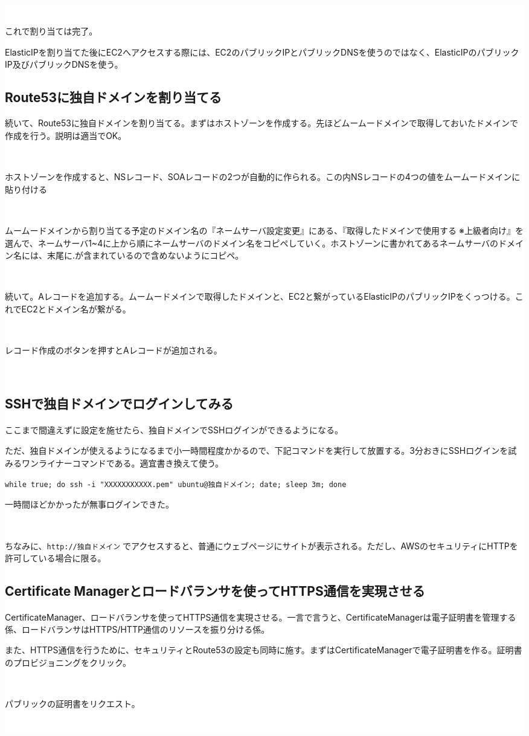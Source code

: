 <div class="img-center"><img src="/images/Screenshot from 2021-09-07 13-11-24.png" alt=""></div>

これで割り当ては完了。

ElasticIPを割り当てた後にEC2へアクセスする際には、EC2のパブリックIPとパブリックDNSを使うのではなく、ElasticIPのパブリックIP及びパブリックDNSを使う。

## Route53に独自ドメインを割り当てる

続いて、Route53に独自ドメインを割り当てる。まずはホストゾーンを作成する。先ほどムームードメインで取得しておいたドメインで作成を行う。説明は適当でOK。

<div class="img-center"><img src="/images/Screenshot from 2021-09-07 16-28-50.png" alt=""></div>

ホストゾーンを作成すると、NSレコード、SOAレコードの2つが自動的に作られる。この内NSレコードの4つの値をムームードメインに貼り付ける

<div class="img-center"><img src="/images/Screenshot from 2021-09-07 16-29-37.png" alt=""></div>

ムームードメインから割り当てる予定のドメイン名の『ネームサーバ設定変更』にある、『取得したドメインで使用する ※上級者向け』を選んで、ネームサーバ1~4に上から順にネームサーバのドメイン名をコピペしていく。ホストゾーンに書かれてあるネームサーバのドメイン名には、末尾に.が含まれているので含めないようにコピペ。

<div class="img-center"><img src="/images/Screenshot from 2021-09-07 16-37-54.png" alt=""></div>

続いて。Aレコードを追加する。ムームードメインで取得したドメインと、EC2と繋がっているElasticIPのパブリックIPをくっつける。これでEC2とドメイン名が繋がる。

<div class="img-center"><img src="/images/Screenshot from 2021-09-07 16-41-27.png" alt=""></div>

レコード作成のボタンを押すとAレコードが追加される。

<div class="img-center"><img src="/images/Screenshot from 2021-09-07 16-44-24.png" alt=""></div>

## SSHで独自ドメインでログインしてみる

ここまで間違えずに設定を施せたら、独自ドメインでSSHログインができるようになる。

ただ、独自ドメインが使えるようになるまで小一時間程度かかるので、下記コマンドを実行して放置する。3分おきにSSHログインを試みるワンライナーコマンドである。適宜書き換えて使う。

    while true; do ssh -i "XXXXXXXXXXX.pem" ubuntu@独自ドメイン; date; sleep 3m; done

一時間ほどかかったが無事ログインできた。

<div class="img-center"><img src="/images/Screenshot from 2021-09-08 16-42-24.png" alt=""></div>

ちなみに、`http://独自ドメイン` でアクセスすると、普通にウェブページにサイトが表示される。ただし、AWSのセキュリティにHTTPを許可している場合に限る。

## Certificate Managerとロードバランサを使ってHTTPS通信を実現させる

CertificateManager、ロードバランサを使ってHTTPS通信を実現させる。一言で言うと、CertificateManagerは電子証明書を管理する係、ロードバランサはHTTPS/HTTP通信のリソースを振り分ける係。

また、HTTPS通信を行うために、セキュリティとRoute53の設定も同時に施す。まずはCertificateManagerで電子証明書を作る。証明書のプロビジョニングをクリック。

<div class="img-center"><img src="/images/Screenshot from 2021-09-08 16-52-35.png" alt=""></div>

パブリックの証明書をリクエスト。

<div class="img-center"><img src="/images/Screenshot from 2021-09-08 16-52-44.png" alt=""></div>
